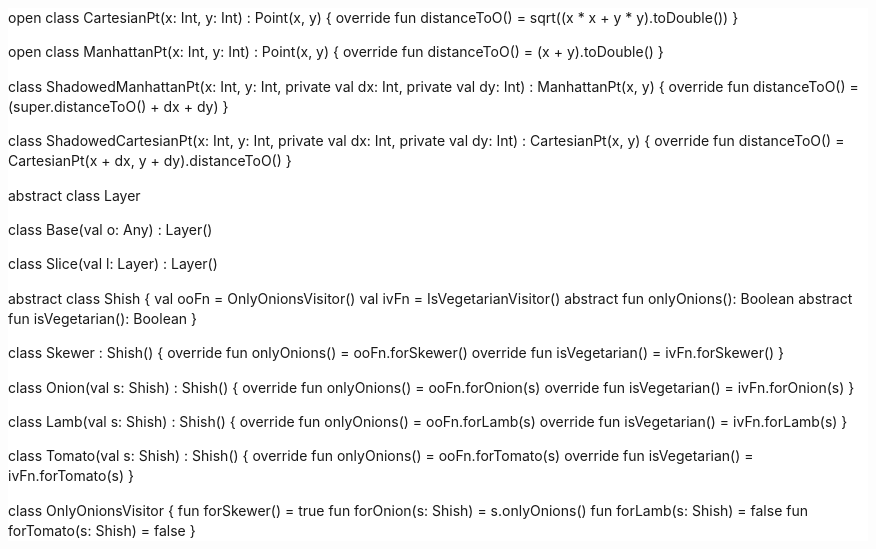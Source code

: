 open class CartesianPt(x: Int, y: Int) : Point(x, y) {
    override fun distanceToO() = sqrt((x * x + y * y).toDouble())
}

open class ManhattanPt(x: Int, y: Int) : Point(x, y) {
    override fun distanceToO() = (x + y).toDouble()
}

class ShadowedManhattanPt(x: Int, y: Int, private val dx: Int, private val dy: Int) : ManhattanPt(x, y) {
    override fun distanceToO() = (super.distanceToO() + dx + dy)
}

class ShadowedCartesianPt(x: Int, y: Int, private val dx: Int, private val dy: Int) : CartesianPt(x, y) {
    override fun distanceToO() = CartesianPt(x + dx, y + dy).distanceToO()
}

abstract class Layer

class Base(val o: Any) : Layer()

class Slice(val l: Layer) : Layer()

abstract class Shish {
    val ooFn = OnlyOnionsVisitor()
    val ivFn = IsVegetarianVisitor()
    abstract fun onlyOnions(): Boolean
    abstract fun isVegetarian(): Boolean
}

class Skewer : Shish() {
    override fun onlyOnions() = ooFn.forSkewer()
    override fun isVegetarian() = ivFn.forSkewer()
}

class Onion(val s: Shish) : Shish() {
    override fun onlyOnions() = ooFn.forOnion(s)
    override fun isVegetarian() = ivFn.forOnion(s)
}

class Lamb(val s: Shish) : Shish() {
    override fun onlyOnions() = ooFn.forLamb(s)
    override fun isVegetarian() = ivFn.forLamb(s)
}

class Tomato(val s: Shish) : Shish() {
    override fun onlyOnions() = ooFn.forTomato(s)
    override fun isVegetarian() = ivFn.forTomato(s)
}

class OnlyOnionsVisitor {
    fun forSkewer() = true
    fun forOnion(s: Shish) = s.onlyOnions()
    fun forLamb(s: Shish) = false
    fun forTomato(s: Shish) = false
}

